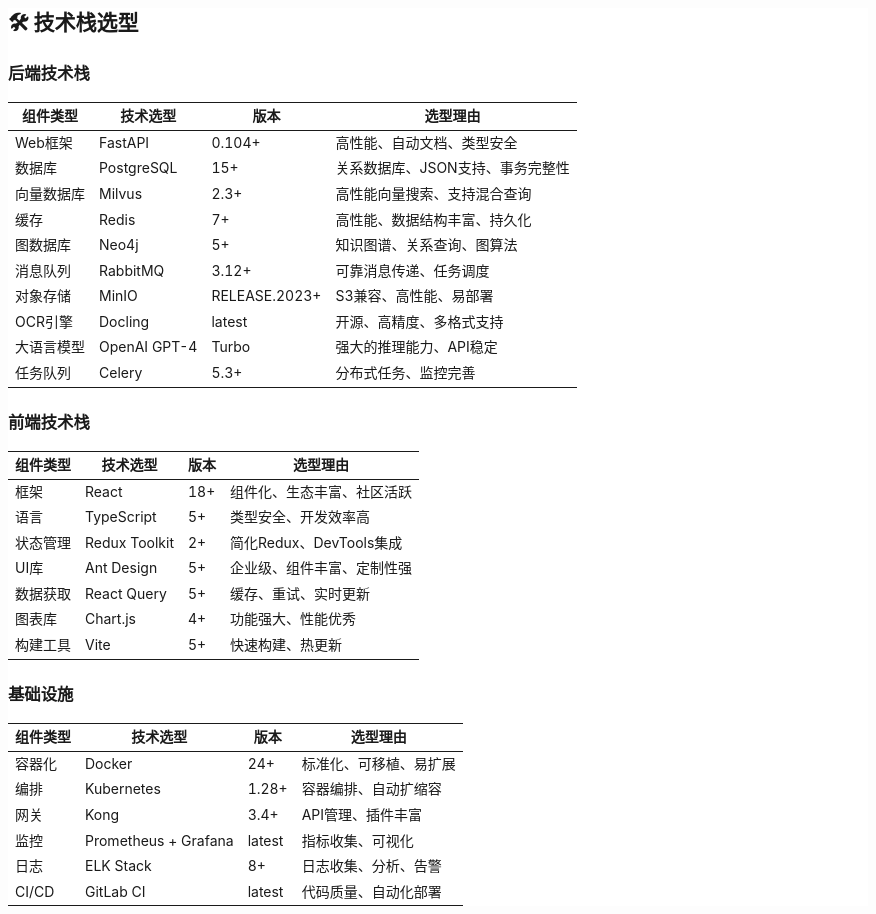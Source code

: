 ## 🛠️ 技术栈选型

### 后端技术栈

| 组件类型 | 技术选型 | 版本 | 选型理由 |
|----------|----------|------|----------|
| Web框架 | FastAPI | 0.104+ | 高性能、自动文档、类型安全 |
| 数据库 | PostgreSQL | 15+ | 关系数据库、JSON支持、事务完整性 |
| 向量数据库 | Milvus | 2.3+ | 高性能向量搜索、支持混合查询 |
| 缓存 | Redis | 7+ | 高性能、数据结构丰富、持久化 |
| 图数据库 | Neo4j | 5+ | 知识图谱、关系查询、图算法 |
| 消息队列 | RabbitMQ | 3.12+ | 可靠消息传递、任务调度 |
| 对象存储 | MinIO | RELEASE.2023+ | S3兼容、高性能、易部署 |
| OCR引擎 | Docling | latest | 开源、高精度、多格式支持 |
| 大语言模型 | OpenAI GPT-4 | Turbo | 强大的推理能力、API稳定 |
| 任务队列 | Celery | 5.3+ | 分布式任务、监控完善 |

### 前端技术栈

| 组件类型 | 技术选型 | 版本 | 选型理由 |
|----------|----------|------|----------|
| 框架 | React | 18+ | 组件化、生态丰富、社区活跃 |
| 语言 | TypeScript | 5+ | 类型安全、开发效率高 |
| 状态管理 | Redux Toolkit | 2+ | 简化Redux、DevTools集成 |
| UI库 | Ant Design | 5+ | 企业级、组件丰富、定制性强 |
| 数据获取 | React Query | 5+ | 缓存、重试、实时更新 |
| 图表库 | Chart.js | 4+ | 功能强大、性能优秀 |
| 构建工具 | Vite | 5+ | 快速构建、热更新 |

### 基础设施

| 组件类型 | 技术选型 | 版本 | 选型理由 |
|----------|----------|------|----------|
| 容器化 | Docker | 24+ | 标准化、可移植、易扩展 |
| 编排 | Kubernetes | 1.28+ | 容器编排、自动扩缩容 |
| 网关 | Kong | 3.4+ | API管理、插件丰富 |
| 监控 | Prometheus + Grafana | latest | 指标收集、可视化 |
| 日志 | ELK Stack | 8+ | 日志收集、分析、告警 |
| CI/CD | GitLab CI | latest | 代码质量、自动化部署 |
